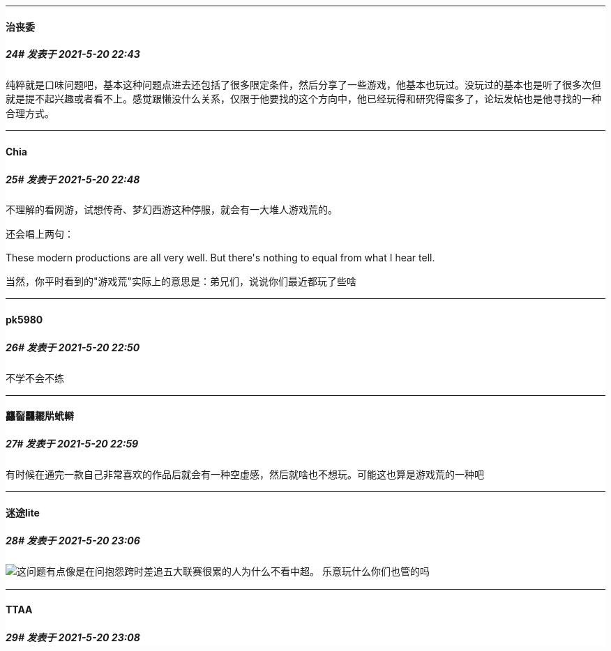 
*****

####  治丧委  
##### 24#       发表于 2021-5-20 22:43


纯粹就是口味问题吧，基本这种问题点进去还包括了很多限定条件，然后分享了一些游戏，他基本也玩过。没玩过的基本也是听了很多次但就是提不起兴趣或者看不上。感觉跟懒没什么关系，仅限于他要找的这个方向中，他已经玩得和研究得蛮多了，论坛发帖也是他寻找的一种合理方式。


*****

####  Chia  
##### 25#       发表于 2021-5-20 22:48


不理解的看网游，试想传奇、梦幻西游这种停服，就会有一大堆人游戏荒的。

还会唱上两句：

These modern productions are all very well. But there's nothing to equal from what I hear tell.


当然，你平时看到的"游戏荒"实际上的意思是：弟兄们，说说你们最近都玩了些啥


*****

####  pk5980  
##### 26#       发表于 2021-5-20 22:50


不学不会不练


*****

####  龘䶛䨻䎱㸞蚮䡶  
##### 27#       发表于 2021-5-20 22:59


有时候在通完一款自己非常喜欢的作品后就会有一种空虚感，然后就啥也不想玩。可能这也算是游戏荒的一种吧


*****

####  迷途lite  
##### 28#       发表于 2021-5-20 23:06


<img src="https://static.saraba1st.com/image/smiley/face2017/001.png" referrerpolicy="no-referrer">这问题有点像是在问抱怨跨时差追五大联赛很累的人为什么不看中超。
乐意玩什么你们也管的吗


*****

####  TTAA  
##### 29#       发表于 2021-5-20 23:08
